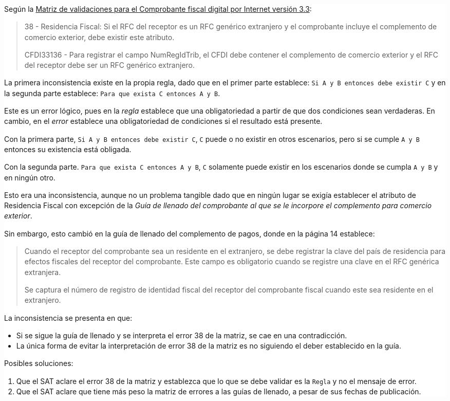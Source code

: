 Según la [Matriz de validaciones para el Comprobante fiscal digital por Internet versión 3.3](https://www.sat.gob.mx/cs/Satellite?blobcol=urldata&blobkey=id&blobtable=MungoBlobs&blobwhere=1461173347927&ssbinary=true):

> 38 - Residencia Fiscal: Si el RFC del receptor es un RFC genérico extranjero y el comprobante incluye el
> complemento de comercio exterior, debe existir este atributo.
>
> CFDI33136 - Para registrar el campo NumRegIdTrib, el CFDI debe contener el complemento de comercio exterior
> y el RFC del receptor debe ser un RFC genérico extranjero.

La primera inconsistencia existe en la propia regla, dado que en el primer parte establece:
`Si A y B entonces debe existir C` y en la segunda parte establece: `Para que exista C entonces A y B`.

Este es un error lógico, pues en la *regla* establece que una obligatoriedad a partir de que dos condiciones sean verdaderas.
En cambio, en el *error* establece una obligatoriedad de condiciones si el resultado está presente.

Con la primera parte, `Si A y B entonces debe existir C`, `C` puede o no existir en otros escenarios,
pero si se cumple `A y B` entonces su existencia está obligada.

Con la segunda parte. `Para que exista C entonces A y B`, `C` solamente puede existir en los escenarios donde
se cumpla `A y B` y en ningún otro.

Esto era una inconsistencia, aunque no un problema tangible dado que en ningún lugar se exigía establecer
el atributo de Residencia Fiscal con excepción de la *Guía de llenado del comprobante al que se le incorpore el complemento para comercio exterior*.

Sin embargo, esto cambió en la guía de llenado del complemento de pagos, donde en la página 14 establece:

> Cuando el receptor del comprobante sea un residente en el extranjero, se debe registrar la clave del
> país de residencia para efectos fiscales del receptor del comprobante.
> Este campo es obligatorio cuando se registre una clave en el RFC genérica extranjera.
>
> Se captura el número de registro de identidad fiscal del receptor del comprobante fiscal cuando este
> sea residente en el extranjero.

La inconsistencia se presenta en que:

- Si se sigue la guía de llenado y se interpreta el error 38 de la matriz, se cae en una contradicción.
- La única forma de evitar la interpretación de error 38 de la matriz es no siguiendo el deber establecido en la guía.

Posibles soluciones:

1. Que el SAT aclare el error 38 de la matriz y establezca que lo que se debe validar es la `Regla` y no el mensaje de error.
2. Que el SAT aclare que tiene más peso la matriz de errores a las guías de llenado, a pesar de sus fechas de publicación.
